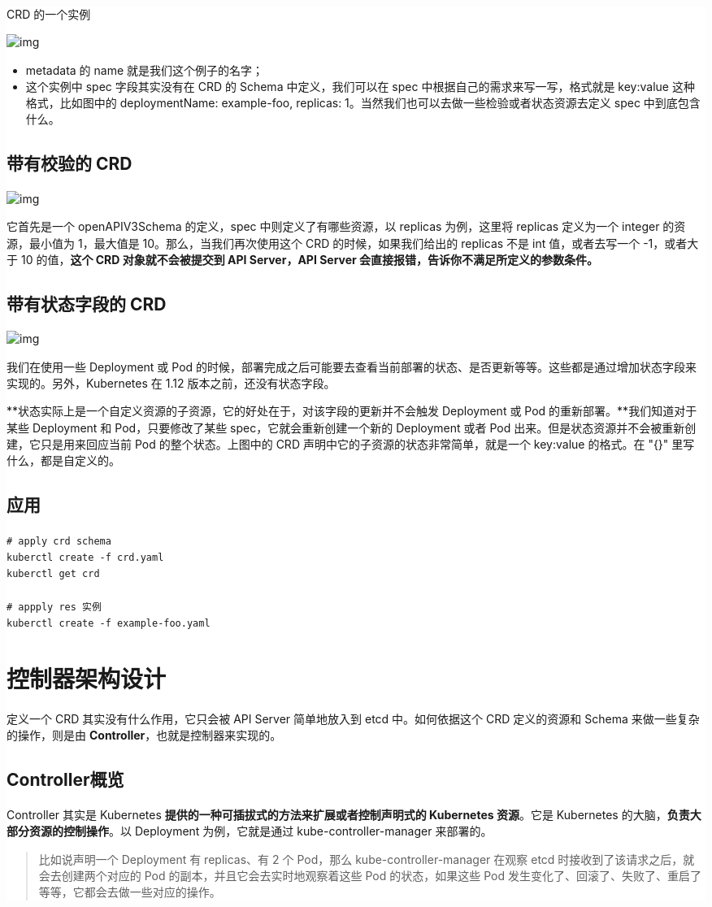 CRD 的一个实例

![img](https://tva1.sinaimg.cn/large/008i3skNly1gyr3uf62xhj30iz08x74r.jpg)

- metadata 的 name 就是我们这个例子的名字；
- 这个实例中 spec 字段其实没有在 CRD 的 Schema 中定义，我们可以在 spec 中根据自己的需求来写一写，格式就是 key:value 这种格式，比如图中的 deploymentName: example-foo, replicas: 1。当然我们也可以去做一些检验或者状态资源去定义 spec 中到底包含什么。

## 带有校验的 CRD

![img](https://tva1.sinaimg.cn/large/008i3skNly1gyr44m9fqvj30dv0k4q42.jpg)

它首先是一个 openAPIV3Schema 的定义，spec 中则定义了有哪些资源，以 replicas 为例，这里将 replicas 定义为一个 integer 的资源，最小值为 1，最大值是 10。那么，当我们再次使用这个 CRD 的时候，如果我们给出的 replicas 不是 int 值，或者去写一个 -1，或者大于 10 的值，**这个 CRD 对象就不会被提交到 API Server，API Server 会直接报错，告诉你不满足所定义的参数条件。**

## 带有状态字段的 CRD

![img](https://tva1.sinaimg.cn/large/008i3skNly1gyr466qz0lj30gn0fot9r.jpg)

我们在使用一些 Deployment 或 Pod 的时候，部署完成之后可能要去查看当前部署的状态、是否更新等等。这些都是通过增加状态字段来实现的。另外，Kubernetes 在 1.12 版本之前，还没有状态字段。



**状态实际上是一个自定义资源的子资源，它的好处在于，对该字段的更新并不会触发 Deployment 或 Pod 的重新部署。**我们知道对于某些 Deployment 和 Pod，只要修改了某些 spec，它就会重新创建一个新的 Deployment 或者 Pod 出来。但是状态资源并不会被重新创建，它只是用来回应当前 Pod 的整个状态。上图中的 CRD 声明中它的子资源的状态非常简单，就是一个 key:value 的格式。在 "{}" 里写什么，都是自定义的。

## 应用

```shell
# apply crd schema
kuberctl create -f crd.yaml
kuberctl get crd

# appply res 实例
kuberctl create -f example-foo.yaml
```

# 控制器架构设计

定义一个 CRD 其实没有什么作用，它只会被 API Server 简单地放入到 etcd 中。如何依据这个 CRD 定义的资源和 Schema 来做一些复杂的操作，则是由 **Controller**，也就是控制器来实现的。

## Controller概览

Controller 其实是 Kubernetes **提供的一种可插拔式的方法来扩展或者控制声明式的 Kubernetes 资源**。它是 Kubernetes 的大脑，**负责大部分资源的控制操作**。以 Deployment 为例，它就是通过 kube-controller-manager 来部署的。

> 比如说声明一个 Deployment 有 replicas、有 2 个 Pod，那么 kube-controller-manager 在观察 etcd 时接收到了该请求之后，就会去创建两个对应的 Pod 的副本，并且它会去实时地观察着这些 Pod 的状态，如果这些 Pod 发生变化了、回滚了、失败了、重启了等等，它都会去做一些对应的操作。
